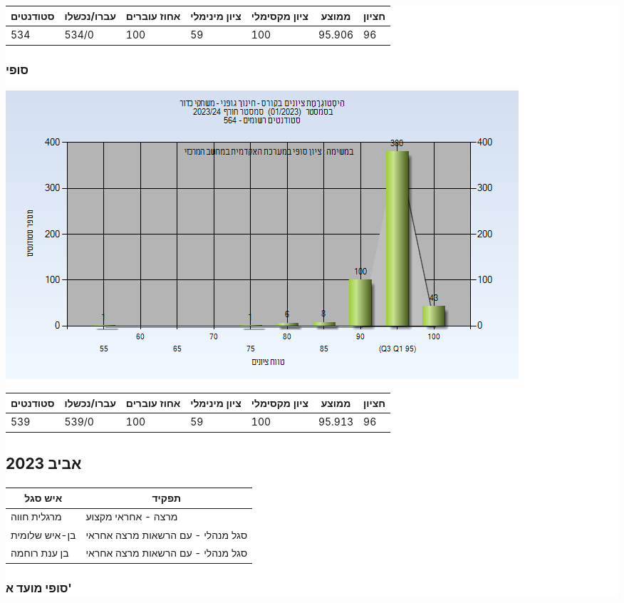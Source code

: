 | סטודנטים | עברו/נכשלו | אחוז עוברים | ציון מינימלי | ציון מקסימלי | ממוצע | חציון |
| ---- | ---- | ---- | ---- | ---- | ---- | ---- |
| 534 | 534/0 | 100 | 59 | 100 | 95.906 | 96 |

<h3 id="202301-Finals">סופי</h3>

![202301 Finals](202301/Finals.png)

| סטודנטים | עברו/נכשלו | אחוז עוברים | ציון מינימלי | ציון מקסימלי | ממוצע | חציון |
| ---- | ---- | ---- | ---- | ---- | ---- | ---- |
| 539 | 539/0 | 100 | 59 | 100 | 95.913 | 96 |

<h2 id="202202">אביב 2023</h2>

| איש סגל | תפקיד |
| ---- | ---- |
| מרגלית חווה | מרצה - אחראי מקצוע |
| בן-איש שלומית | סגל מנהלי - עם הרשאות מרצה אחראי |
| בן ענת רוחמה | סגל מנהלי - עם הרשאות מרצה אחראי |

<h3 id="202202-Final_A">סופי מועד א'</h3>
